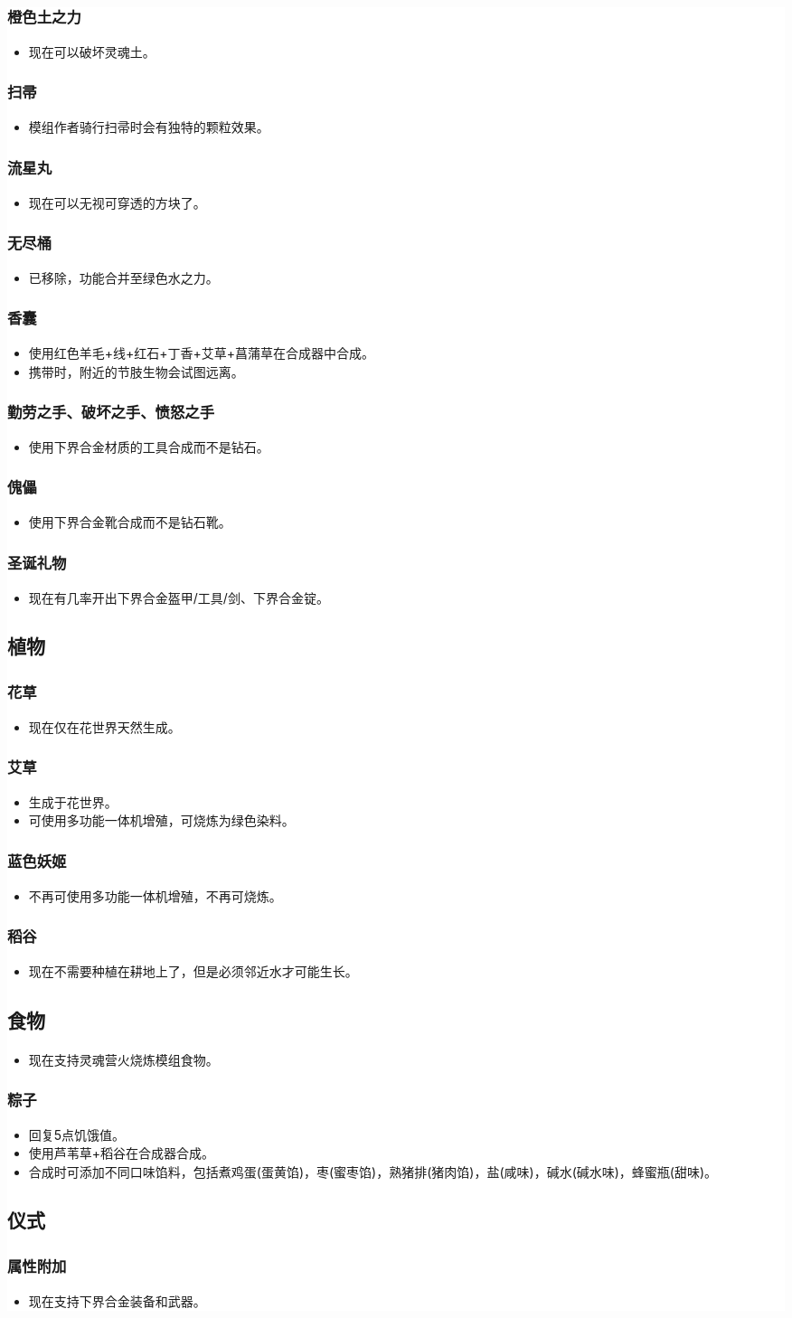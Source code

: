 ### 橙色土之力
+ 现在可以破坏灵魂土。
### 扫帚
+ 模组作者骑行扫帚时会有独特的颗粒效果。
### 流星丸
+ 现在可以无视可穿透的方块了。

### 无尽桶
+ 已移除，功能合并至绿色水之力。

### 香囊
+ 使用红色羊毛+线+红石+丁香+艾草+菖蒲草在合成器中合成。
+ 携带时，附近的节肢生物会试图远离。

### 勤劳之手、破坏之手、愤怒之手
+ 使用下界合金材质的工具合成而不是钻石。
### 傀儡
+ 使用下界合金靴合成而不是钻石靴。

### 圣诞礼物
+ 现在有几率开出下界合金盔甲/工具/剑、下界合金锭。

## 植物
### 花草
+ 现在仅在花世界天然生成。
### 艾草
+ 生成于花世界。
+ 可使用多功能一体机增殖，可烧炼为绿色染料。
### 蓝色妖姬
+ 不再可使用多功能一体机增殖，不再可烧炼。
### 稻谷
+ 现在不需要种植在耕地上了，但是必须邻近水才可能生长。

## 食物
+ 现在支持灵魂营火烧炼模组食物。
### 粽子
+ 回复5点饥饿值。
+ 使用芦苇草+稻谷在合成器合成。
+ 合成时可添加不同口味馅料，包括煮鸡蛋(蛋黄馅)，枣(蜜枣馅)，熟猪排(猪肉馅)，盐(咸味)，碱水(碱水味)，蜂蜜瓶(甜味)。
## 仪式
### 属性附加
+ 现在支持下界合金装备和武器。
